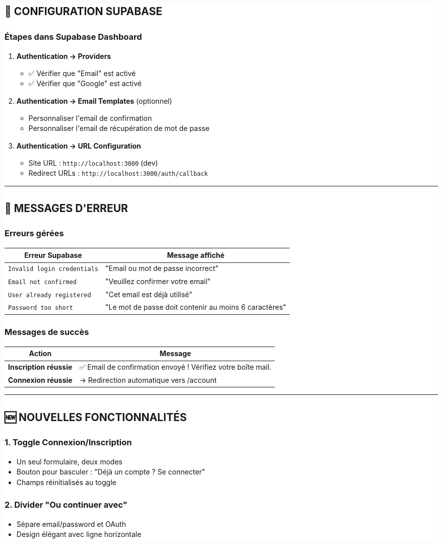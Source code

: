 
## 📧 CONFIGURATION SUPABASE

### **Étapes dans Supabase Dashboard**

1. **Authentication → Providers**
   - ✅ Vérifier que "Email" est activé
   - ✅ Vérifier que "Google" est activé

2. **Authentication → Email Templates** (optionnel)
   - Personnaliser l'email de confirmation
   - Personnaliser l'email de récupération de mot de passe

3. **Authentication → URL Configuration**
   - Site URL : `http://localhost:3000` (dev)
   - Redirect URLs : `http://localhost:3000/auth/callback`

---

## 🎯 MESSAGES D'ERREUR

### **Erreurs gérées**

| Erreur Supabase | Message affiché |
|-----------------|-----------------|
| `Invalid login credentials` | "Email ou mot de passe incorrect" |
| `Email not confirmed` | "Veuillez confirmer votre email" |
| `User already registered` | "Cet email est déjà utilisé" |
| `Password too short` | "Le mot de passe doit contenir au moins 6 caractères" |

### **Messages de succès**

| Action | Message |
|--------|---------|
| **Inscription réussie** | ✅ Email de confirmation envoyé ! Vérifiez votre boîte mail. |
| **Connexion réussie** | → Redirection automatique vers /account |

---

## 🆕 NOUVELLES FONCTIONNALITÉS

### **1. Toggle Connexion/Inscription**
- Un seul formulaire, deux modes
- Bouton pour basculer : "Déjà un compte ? Se connecter"
- Champs réinitialisés au toggle

### **2. Divider "Ou continuer avec"**
- Sépare email/password et OAuth
- Design élégant avec ligne horizontale
